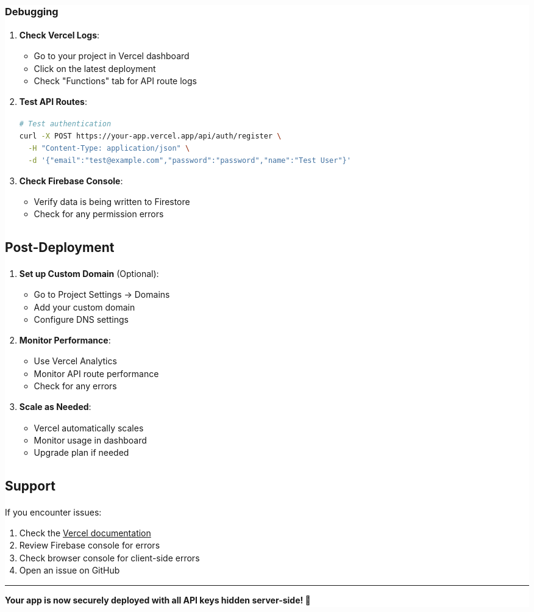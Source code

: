 ### Debugging

1. **Check Vercel Logs**:
   - Go to your project in Vercel dashboard
   - Click on the latest deployment
   - Check "Functions" tab for API route logs

2. **Test API Routes**:
   ```bash
   # Test authentication
   curl -X POST https://your-app.vercel.app/api/auth/register \
     -H "Content-Type: application/json" \
     -d '{"email":"test@example.com","password":"password","name":"Test User"}'
   ```

3. **Check Firebase Console**:
   - Verify data is being written to Firestore
   - Check for any permission errors

## Post-Deployment

1. **Set up Custom Domain** (Optional):
   - Go to Project Settings → Domains
   - Add your custom domain
   - Configure DNS settings

2. **Monitor Performance**:
   - Use Vercel Analytics
   - Monitor API route performance
   - Check for any errors

3. **Scale as Needed**:
   - Vercel automatically scales
   - Monitor usage in dashboard
   - Upgrade plan if needed

## Support

If you encounter issues:
1. Check the [Vercel documentation](https://vercel.com/docs)
2. Review Firebase console for errors
3. Check browser console for client-side errors
4. Open an issue on GitHub

---

**Your app is now securely deployed with all API keys hidden server-side! 🎉** 